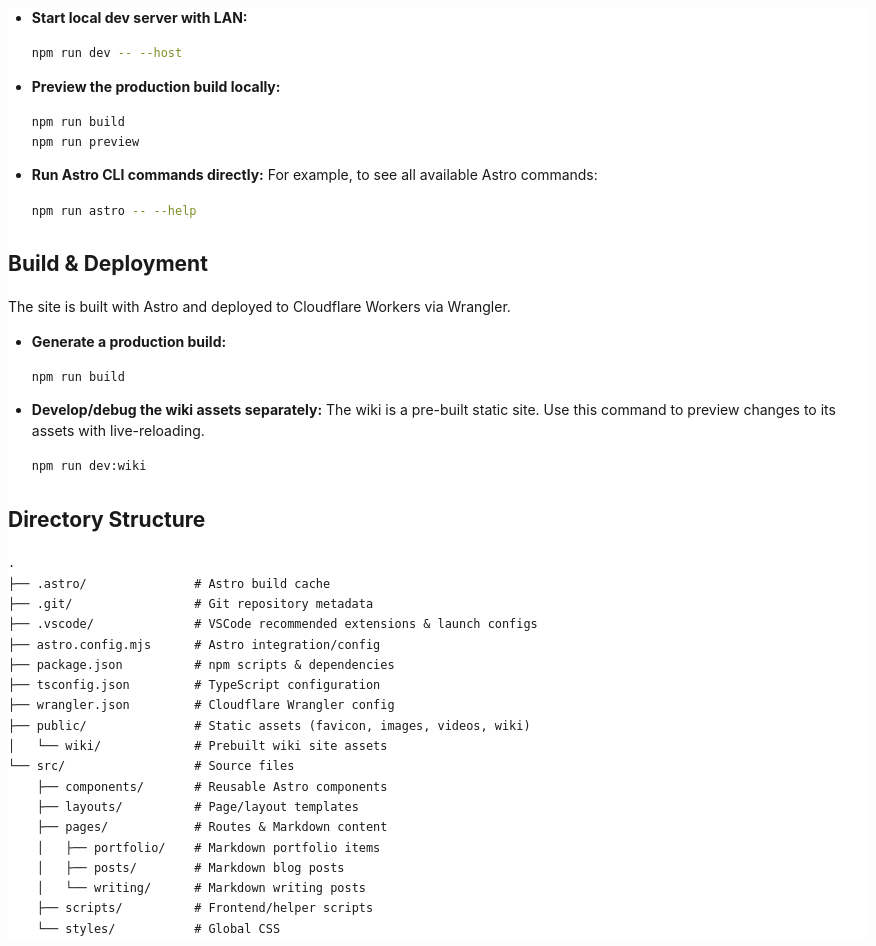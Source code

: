 - **Start local dev server with LAN:**
  ```bash
  npm run dev -- --host
  ```

- **Preview the production build locally:**
  ```bash
  npm run build
  npm run preview
  ```
- **Run Astro CLI commands directly:**
  For example, to see all available Astro commands:
  ```bash
  npm run astro -- --help
  ```

## Build & Deployment

The site is built with Astro and deployed to Cloudflare Workers via Wrangler.

- **Generate a production build:**
  ```bash
  npm run build
  ```
- **Develop/debug the wiki assets separately:**
  The wiki is a pre-built static site. Use this command to preview changes to its assets with live-reloading.
  ```bash
  npm run dev:wiki
  ```

## Directory Structure

```text
.
├── .astro/               # Astro build cache
├── .git/                 # Git repository metadata
├── .vscode/              # VSCode recommended extensions & launch configs
├── astro.config.mjs      # Astro integration/config
├── package.json          # npm scripts & dependencies
├── tsconfig.json         # TypeScript configuration
├── wrangler.json         # Cloudflare Wrangler config
├── public/               # Static assets (favicon, images, videos, wiki)
│   └── wiki/             # Prebuilt wiki site assets
└── src/                  # Source files
    ├── components/       # Reusable Astro components
    ├── layouts/          # Page/layout templates
    ├── pages/            # Routes & Markdown content
    │   ├── portfolio/    # Markdown portfolio items
    │   ├── posts/        # Markdown blog posts
    │   └── writing/      # Markdown writing posts
    ├── scripts/          # Frontend/helper scripts
    └── styles/           # Global CSS
```
